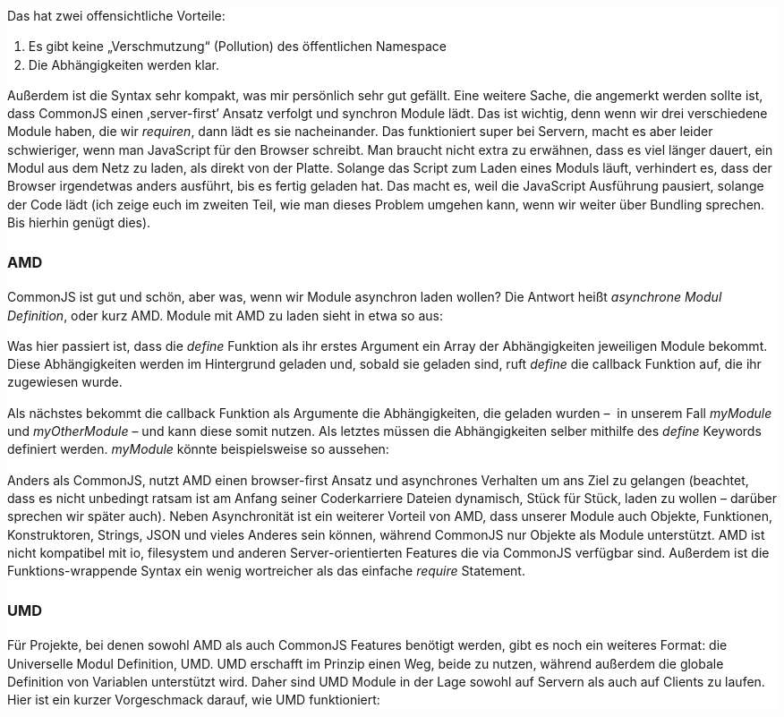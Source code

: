 <script src="https://gist.github.com/iam-peekay/454feafd7f735581dbf8.js"></script>

Das hat zwei offensichtliche Vorteile:
1. Es gibt keine „Verschmutzung“ (Pollution) des öffentlichen Namespace
2. Die Abhängigkeiten werden klar.

Außerdem ist die Syntax sehr kompakt, was mir persönlich sehr gut gefällt.
Eine weitere Sache, die angemerkt werden sollte ist, dass CommonJS einen ‚server-first’ Ansatz verfolgt und synchron Module lädt. Das ist wichtig, denn wenn wir drei verschiedene Module haben, die wir *requiren*, dann lädt es sie nacheinander.
Das funktioniert super bei Servern, macht es aber leider schwieriger, wenn man JavaScript für den Browser schreibt. Man braucht nicht extra zu erwähnen, dass es viel länger dauert, ein Modul aus dem Netz zu laden, als direkt von der Platte. Solange das Script zum Laden eines Moduls läuft, verhindert es, dass der Browser irgendetwas anders ausführt, bis es fertig geladen hat. Das macht es, weil die JavaScript Ausführung pausiert, solange der Code lädt (ich zeige euch im zweiten Teil, wie man dieses Problem umgehen kann, wenn wir weiter über Bundling sprechen. Bis hierhin genügt dies).

### AMD
CommonJS ist gut und schön, aber was, wenn wir Module asynchron laden wollen? Die Antwort heißt *asynchrone Modul Definition*, oder kurz AMD.
Module mit AMD zu laden sieht in etwa so aus:

<script src="https://gist.github.com/iam-peekay/fb7125ab71ff83f75f3b.js"></script>

Was hier passiert ist, dass die *define* Funktion als ihr erstes Argument ein Array der Abhängigkeiten jeweiligen Module bekommt.  Diese Abhängigkeiten werden im Hintergrund geladen und, sobald sie geladen sind, ruft *define* die callback Funktion auf, die ihr zugewiesen wurde.

Als nächstes bekommt die callback Funktion als Argumente die Abhängigkeiten, die geladen wurden –  in unserem Fall *myModule* und *myOtherModule* – und kann diese somit nutzen. Als letztes müssen die Abhängigkeiten selber mithilfe des *define* Keywords definiert werden.
*myModule* könnte beispielsweise so aussehen:

<script src="https://gist.github.com/iam-peekay/9fc70bb2629bca39df7b.js"></script>

Anders als CommonJS, nutzt AMD einen browser-first Ansatz und asynchrones Verhalten um ans Ziel zu gelangen (beachtet, dass es nicht unbedingt ratsam ist am Anfang seiner Coderkarriere Dateien dynamisch, Stück für Stück, laden zu wollen – darüber sprechen wir später auch).
Neben Asynchronität ist ein weiterer Vorteil von AMD, dass unserer Module auch Objekte, Funktionen, Konstruktoren, Strings, JSON und vieles Anderes sein können, während CommonJS nur Objekte als Module unterstützt.
AMD ist nicht kompatibel mit io, filesystem und anderen Server-orientierten Features die via CommonJS verfügbar sind. Außerdem ist die Funktions-wrappende Syntax ein wenig wortreicher als das einfache *require* Statement.

### UMD
Für Projekte, bei denen sowohl AMD als auch CommonJS Features benötigt werden, gibt es noch ein weiteres Format: die Universelle Modul Definition, UMD.
UMD erschafft im Prinzip einen Weg, beide zu nutzen, während außerdem die globale Definition von Variablen unterstützt wird. Daher sind UMD Module in der Lage sowohl auf Servern als auch auf Clients zu laufen.
Hier ist ein kurzer Vorgeschmack darauf, wie UMD funktioniert:

<script src="https://gist.github.com/iam-peekay/12a2d7c172d98daee641.js"></script>
